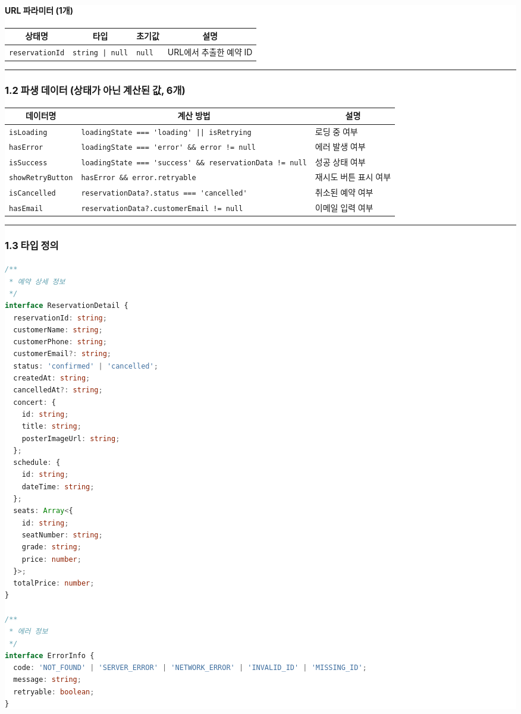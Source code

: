 #### URL 파라미터 (1개)
| 상태명 | 타입 | 초기값 | 설명 |
|--------|------|--------|------|
| `reservationId` | `string \| null` | `null` | URL에서 추출한 예약 ID |

---

### 1.2 파생 데이터 (상태가 아닌 계산된 값, 6개)

| 데이터명 | 계산 방법 | 설명 |
|----------|-----------|------|
| `isLoading` | `loadingState === 'loading' \|\| isRetrying` | 로딩 중 여부 |
| `hasError` | `loadingState === 'error' && error != null` | 에러 발생 여부 |
| `isSuccess` | `loadingState === 'success' && reservationData != null` | 성공 상태 여부 |
| `showRetryButton` | `hasError && error.retryable` | 재시도 버튼 표시 여부 |
| `isCancelled` | `reservationData?.status === 'cancelled'` | 취소된 예약 여부 |
| `hasEmail` | `reservationData?.customerEmail != null` | 이메일 입력 여부 |

---

### 1.3 타입 정의

```typescript
/**
 * 예약 상세 정보
 */
interface ReservationDetail {
  reservationId: string;
  customerName: string;
  customerPhone: string;
  customerEmail?: string;
  status: 'confirmed' | 'cancelled';
  createdAt: string;
  cancelledAt?: string;
  concert: {
    id: string;
    title: string;
    posterImageUrl: string;
  };
  schedule: {
    id: string;
    dateTime: string;
  };
  seats: Array<{
    id: string;
    seatNumber: string;
    grade: string;
    price: number;
  }>;
  totalPrice: number;
}

/**
 * 에러 정보
 */
interface ErrorInfo {
  code: 'NOT_FOUND' | 'SERVER_ERROR' | 'NETWORK_ERROR' | 'INVALID_ID' | 'MISSING_ID';
  message: string;
  retryable: boolean;
}
```